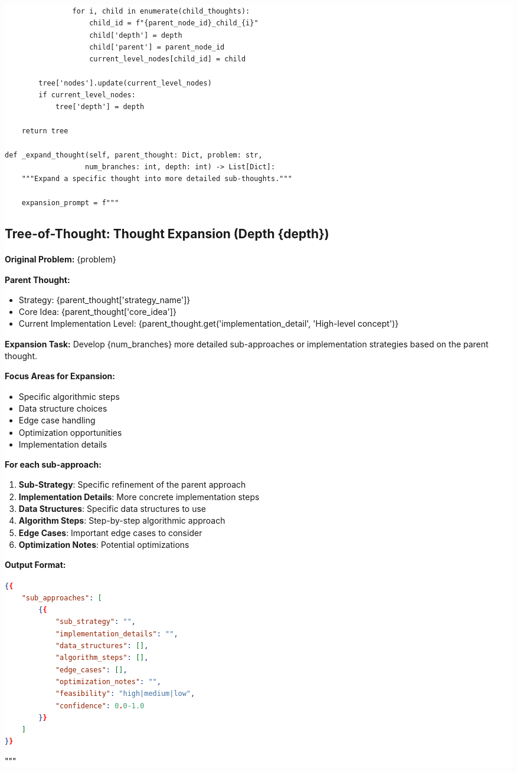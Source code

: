                     for i, child in enumerate(child_thoughts):
                        child_id = f"{parent_node_id}_child_{i}"
                        child['depth'] = depth
                        child['parent'] = parent_node_id
                        current_level_nodes[child_id] = child
            
            tree['nodes'].update(current_level_nodes)
            if current_level_nodes:
                tree['depth'] = depth
        
        return tree
    
    def _expand_thought(self, parent_thought: Dict, problem: str,
                       num_branches: int, depth: int) -> List[Dict]:
        """Expand a specific thought into more detailed sub-thoughts."""
        
        expansion_prompt = f"""
## Tree-of-Thought: Thought Expansion (Depth {depth})

**Original Problem:**
{problem}

**Parent Thought:**
- Strategy: {parent_thought['strategy_name']}
- Core Idea: {parent_thought['core_idea']}
- Current Implementation Level: {parent_thought.get('implementation_detail', 'High-level concept')}

**Expansion Task:**
Develop {num_branches} more detailed sub-approaches or implementation strategies based on the parent thought.

**Focus Areas for Expansion:**
- Specific algorithmic steps
- Data structure choices
- Edge case handling
- Optimization opportunities
- Implementation details

**For each sub-approach:**
1. **Sub-Strategy**: Specific refinement of the parent approach
2. **Implementation Details**: More concrete implementation steps
3. **Data Structures**: Specific data structures to use
4. **Algorithm Steps**: Step-by-step algorithmic approach
5. **Edge Cases**: Important edge cases to consider
6. **Optimization Notes**: Potential optimizations

**Output Format:**
```json
{{
    "sub_approaches": [
        {{
            "sub_strategy": "",
            "implementation_details": "",
            "data_structures": [],
            "algorithm_steps": [],
            "edge_cases": [],
            "optimization_notes": "",
            "feasibility": "high|medium|low",
            "confidence": 0.0-1.0
        }}
    ]
}}
```
"""
        